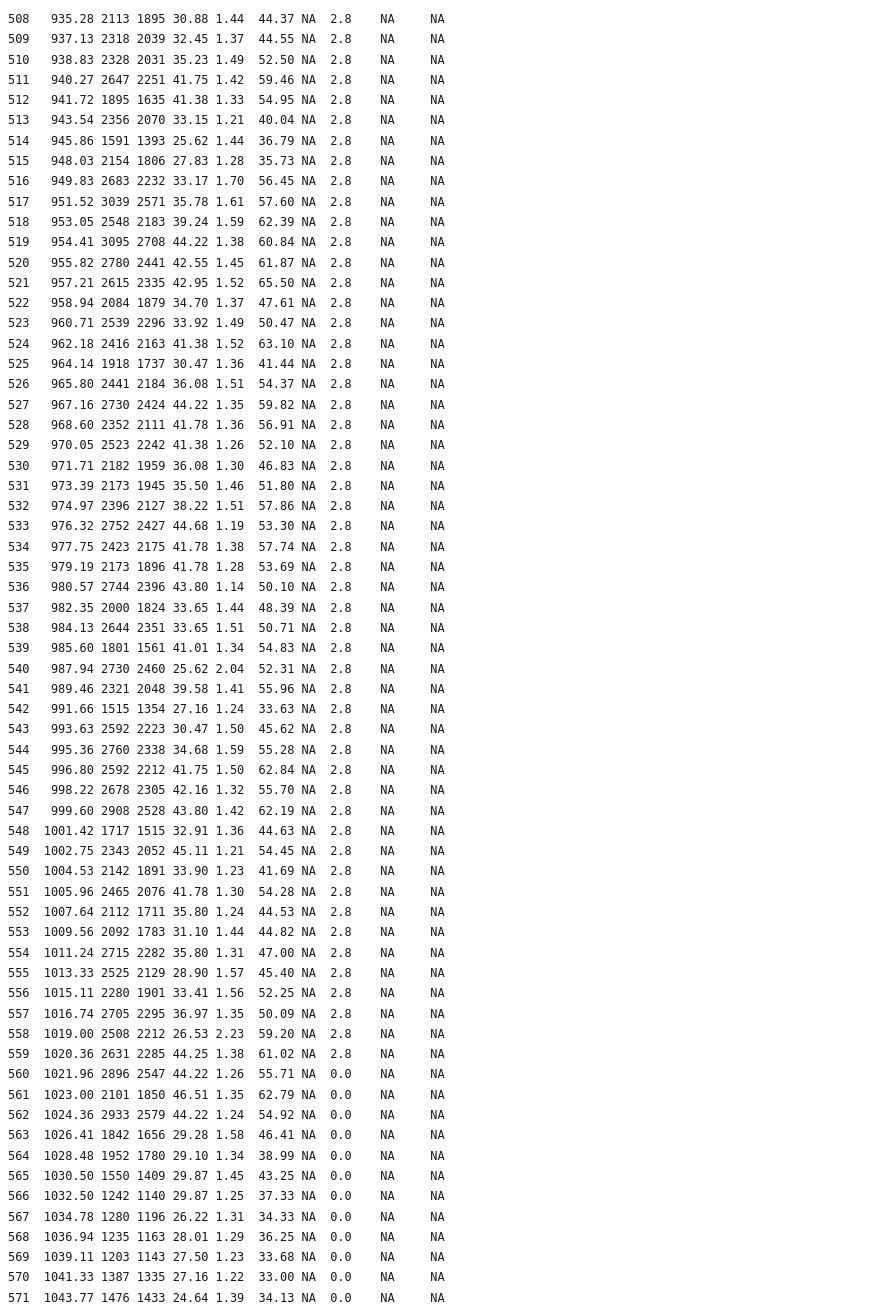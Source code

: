     508   935.28 2113 1895 30.88 1.44  44.37 NA  2.8    NA     NA
    509   937.13 2318 2039 32.45 1.37  44.55 NA  2.8    NA     NA
    510   938.83 2328 2031 35.23 1.49  52.50 NA  2.8    NA     NA
    511   940.27 2647 2251 41.75 1.42  59.46 NA  2.8    NA     NA
    512   941.72 1895 1635 41.38 1.33  54.95 NA  2.8    NA     NA
    513   943.54 2356 2070 33.15 1.21  40.04 NA  2.8    NA     NA
    514   945.86 1591 1393 25.62 1.44  36.79 NA  2.8    NA     NA
    515   948.03 2154 1806 27.83 1.28  35.73 NA  2.8    NA     NA
    516   949.83 2683 2232 33.17 1.70  56.45 NA  2.8    NA     NA
    517   951.52 3039 2571 35.78 1.61  57.60 NA  2.8    NA     NA
    518   953.05 2548 2183 39.24 1.59  62.39 NA  2.8    NA     NA
    519   954.41 3095 2708 44.22 1.38  60.84 NA  2.8    NA     NA
    520   955.82 2780 2441 42.55 1.45  61.87 NA  2.8    NA     NA
    521   957.21 2615 2335 42.95 1.52  65.50 NA  2.8    NA     NA
    522   958.94 2084 1879 34.70 1.37  47.61 NA  2.8    NA     NA
    523   960.71 2539 2296 33.92 1.49  50.47 NA  2.8    NA     NA
    524   962.18 2416 2163 41.38 1.52  63.10 NA  2.8    NA     NA
    525   964.14 1918 1737 30.47 1.36  41.44 NA  2.8    NA     NA
    526   965.80 2441 2184 36.08 1.51  54.37 NA  2.8    NA     NA
    527   967.16 2730 2424 44.22 1.35  59.82 NA  2.8    NA     NA
    528   968.60 2352 2111 41.78 1.36  56.91 NA  2.8    NA     NA
    529   970.05 2523 2242 41.38 1.26  52.10 NA  2.8    NA     NA
    530   971.71 2182 1959 36.08 1.30  46.83 NA  2.8    NA     NA
    531   973.39 2173 1945 35.50 1.46  51.80 NA  2.8    NA     NA
    532   974.97 2396 2127 38.22 1.51  57.86 NA  2.8    NA     NA
    533   976.32 2752 2427 44.68 1.19  53.30 NA  2.8    NA     NA
    534   977.75 2423 2175 41.78 1.38  57.74 NA  2.8    NA     NA
    535   979.19 2173 1896 41.78 1.28  53.69 NA  2.8    NA     NA
    536   980.57 2744 2396 43.80 1.14  50.10 NA  2.8    NA     NA
    537   982.35 2000 1824 33.65 1.44  48.39 NA  2.8    NA     NA
    538   984.13 2644 2351 33.65 1.51  50.71 NA  2.8    NA     NA
    539   985.60 1801 1561 41.01 1.34  54.83 NA  2.8    NA     NA
    540   987.94 2730 2460 25.62 2.04  52.31 NA  2.8    NA     NA
    541   989.46 2321 2048 39.58 1.41  55.96 NA  2.8    NA     NA
    542   991.66 1515 1354 27.16 1.24  33.63 NA  2.8    NA     NA
    543   993.63 2592 2223 30.47 1.50  45.62 NA  2.8    NA     NA
    544   995.36 2760 2338 34.68 1.59  55.28 NA  2.8    NA     NA
    545   996.80 2592 2212 41.75 1.50  62.84 NA  2.8    NA     NA
    546   998.22 2678 2305 42.16 1.32  55.70 NA  2.8    NA     NA
    547   999.60 2908 2528 43.80 1.42  62.19 NA  2.8    NA     NA
    548  1001.42 1717 1515 32.91 1.36  44.63 NA  2.8    NA     NA
    549  1002.75 2343 2052 45.11 1.21  54.45 NA  2.8    NA     NA
    550  1004.53 2142 1891 33.90 1.23  41.69 NA  2.8    NA     NA
    551  1005.96 2465 2076 41.78 1.30  54.28 NA  2.8    NA     NA
    552  1007.64 2112 1711 35.80 1.24  44.53 NA  2.8    NA     NA
    553  1009.56 2092 1783 31.10 1.44  44.82 NA  2.8    NA     NA
    554  1011.24 2715 2282 35.80 1.31  47.00 NA  2.8    NA     NA
    555  1013.33 2525 2129 28.90 1.57  45.40 NA  2.8    NA     NA
    556  1015.11 2280 1901 33.41 1.56  52.25 NA  2.8    NA     NA
    557  1016.74 2705 2295 36.97 1.35  50.09 NA  2.8    NA     NA
    558  1019.00 2508 2212 26.53 2.23  59.20 NA  2.8    NA     NA
    559  1020.36 2631 2285 44.25 1.38  61.02 NA  2.8    NA     NA
    560  1021.96 2896 2547 44.22 1.26  55.71 NA  0.0    NA     NA
    561  1023.00 2101 1850 46.51 1.35  62.79 NA  0.0    NA     NA
    562  1024.36 2933 2579 44.22 1.24  54.92 NA  0.0    NA     NA
    563  1026.41 1842 1656 29.28 1.58  46.41 NA  0.0    NA     NA
    564  1028.48 1952 1780 29.10 1.34  38.99 NA  0.0    NA     NA
    565  1030.50 1550 1409 29.87 1.45  43.25 NA  0.0    NA     NA
    566  1032.50 1242 1140 29.87 1.25  37.33 NA  0.0    NA     NA
    567  1034.78 1280 1196 26.22 1.31  34.33 NA  0.0    NA     NA
    568  1036.94 1235 1163 28.01 1.29  36.25 NA  0.0    NA     NA
    569  1039.11 1203 1143 27.50 1.23  33.68 NA  0.0    NA     NA
    570  1041.33 1387 1335 27.16 1.22  33.00 NA  0.0    NA     NA
    571  1043.77 1476 1433 24.64 1.39  34.13 NA  0.0    NA     NA